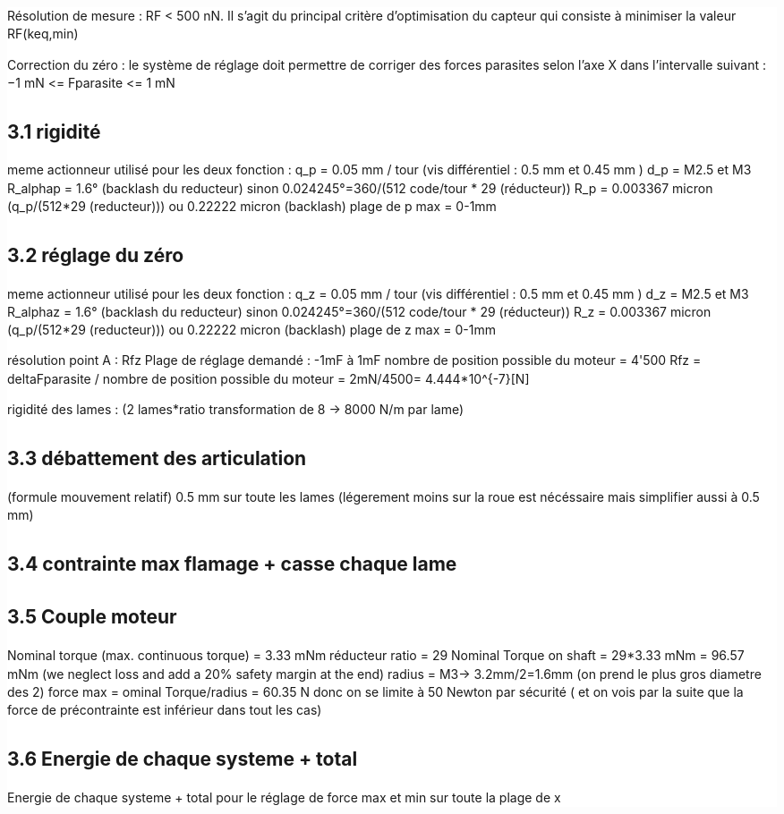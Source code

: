 Résolution de mesure : RF < 500 nN. Il s’agit du principal critère d’optimisation du capteur
qui consiste à minimiser la valeur RF(keq,min)

Correction du zéro : le système de réglage doit permettre de corriger des forces parasites
selon l’axe X dans l’intervalle suivant : −1 mN <= Fparasite <= 1 mN


## 3.1 rigidité 
meme actionneur utilisé pour les deux fonction :
q_p = 0.05 mm / tour (vis différentiel : 0.5 mm et 0.45 mm )
d_p = M2.5 et M3
R_alphap = 1.6° (backlash du reducteur) sinon 0.024245°=360/(512 code/tour * 29 (réducteur))
R_p = 0.003367 micron (q_p/(512*29 (reducteur))) ou 0.22222 micron (backlash)
plage de p max = 0-1mm

## 3.2 réglage du zéro
meme actionneur utilisé pour les deux fonction :
q_z = 0.05 mm / tour (vis différentiel : 0.5 mm et 0.45 mm )
d_z = M2.5 et M3
R_alphaz = 1.6° (backlash du reducteur) sinon 0.024245°=360/(512 code/tour * 29 (réducteur))
R_z = 0.003367 micron (q_p/(512*29 (reducteur))) ou 0.22222 micron (backlash)
plage de z max = 0-1mm

résolution point A : Rfz
Plage de réglage demandé : -1mF à 1mF
nombre de position possible du moteur = 4'500
Rfz = deltaFparasite / nombre de position possible du moteur = 2mN/4500= 4.444*10^{-7}[N]

rigidité des lames : (2 lames*ratio transformation de 8 -> 8000 N/m par lame)
## 3.3 débattement des articulation
(formule mouvement relatif)
0.5 mm sur toute les lames
(légerement moins sur la roue est nécéssaire mais simplifier aussi à 0.5 mm)

## 3.4 contrainte max flamage + casse chaque lame

## 3.5 Couple moteur
Nominal torque (max. continuous torque) = 3.33 mNm
réducteur ratio = 29
Nominal Torque on shaft = 29*3.33 mNm = 96.57 mNm
(we neglect loss and add a 20% safety margin at the end)
radius = M3-> 3.2mm/2=1.6mm (on prend le plus gros diametre des 2)
force max = ominal Torque/radius = 60.35 N
donc on se limite à 50 Newton par sécurité
( et  on vois par la suite que la force de précontrainte est inférieur dans tout les cas)

## 3.6 Energie de chaque systeme + total 
Energie de chaque systeme + total pour le réglage de force max et min sur toute la plage de x